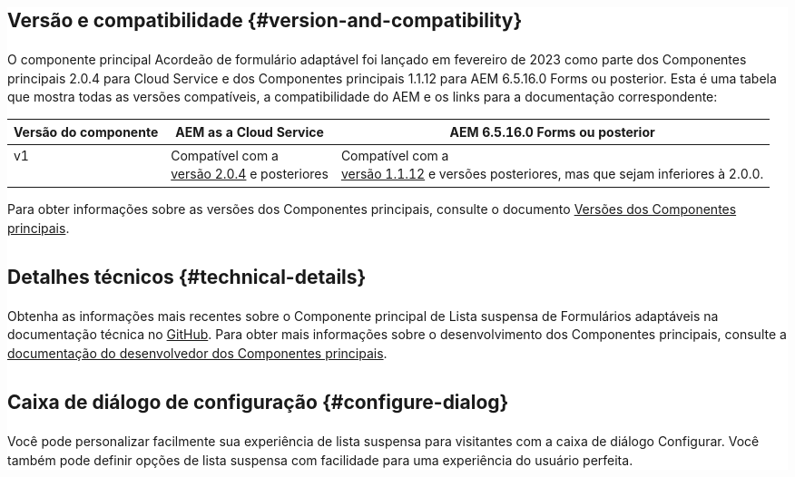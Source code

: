 ## Versão e compatibilidade {#version-and-compatibility}

O componente principal Acordeão de formulário adaptável foi lançado em fevereiro de 2023 como parte dos Componentes principais 2.0.4 para Cloud Service e dos Componentes principais 1.1.12 para AEM 6.5.16.0 Forms ou posterior. Esta é uma tabela que mostra todas as versões compatíveis, a compatibilidade do AEM e os links para a documentação correspondente:

| Versão do componente | AEM as a Cloud Service | AEM 6.5.16.0 Forms ou posterior |
|---|---|---|
| v1 | Compatível com a <br>[versão 2.0.4](/help/adaptive-forms/version.md) e posteriores | Compatível com a <br>[versão 1.1.12](/help/adaptive-forms/version.md) e versões posteriores, mas que sejam inferiores à 2.0.0. |

Para obter informações sobre as versões dos Componentes principais, consulte o documento [Versões dos Componentes principais](/help/adaptive-forms/version.md).



## Detalhes técnicos {#technical-details}

Obtenha as informações mais recentes sobre o Componente principal de Lista suspensa de Formulários adaptáveis na documentação técnica no [GitHub](https://github.com/adobe/aem-core-forms-components/tree/master/ui.af.apps/src/main/content/jcr_root/apps/core/fd/components/form/dropdown/v1/dropdown). Para obter mais informações sobre o desenvolvimento dos Componentes principais, consulte a [documentação do desenvolvedor dos Componentes principais](/help/developing/overview.md).

## Caixa de diálogo de configuração {#configure-dialog}

Você pode personalizar facilmente sua experiência de lista suspensa para visitantes com a caixa de diálogo Configurar. Você também pode definir opções de lista suspensa com facilidade para uma experiência do usuário perfeita.
